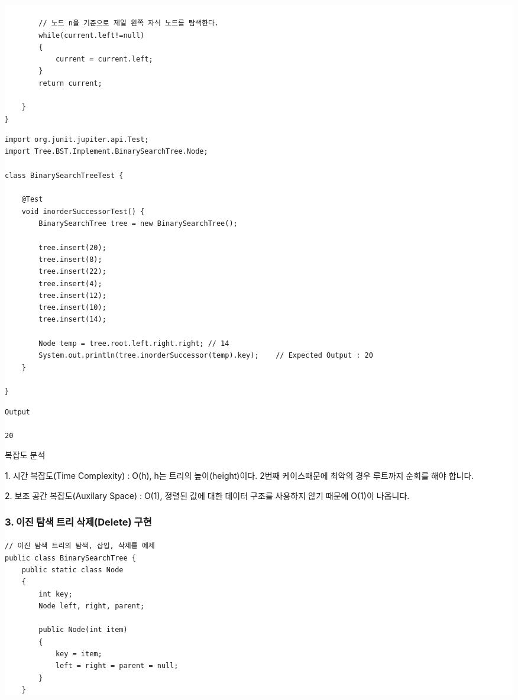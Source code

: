 ```
		
		// 노드 n을 기준으로 제일 왼쪽 자식 노드를 탐색한다.
		while(current.left!=null)
		{
			current = current.left;
		}
		return current;
		
	}
}
```

```
import org.junit.jupiter.api.Test;
import Tree.BST.Implement.BinarySearchTree.Node;

class BinarySearchTreeTest {
	
	@Test
	void inorderSuccessorTest() {
		BinarySearchTree tree = new BinarySearchTree();

		tree.insert(20);
		tree.insert(8);
		tree.insert(22);
		tree.insert(4);
		tree.insert(12);
		tree.insert(10);
		tree.insert(14);

		Node temp = tree.root.left.right.right;	// 14
		System.out.println(tree.inorderSuccessor(temp).key);	// Expected Output : 20
	}

}
```

```
Output

20
```

복잡도 분석

1\. 시간 복잡도(Time Complexity) : O(h), h는 트리의 높이(height)이다. 2번째 케이스때문에 최악의 경우 루트까지 순회를 해야 합니다.

2\. 보조 공간 복잡도(Auxilary Space) : O(1), 정렬된 값에 대한 데이터 구조를 사용하지 않기 때문에 O(1)이 나옵니다.

### 3\. 이진 탐색 트리 삭제(Delete) 구현

```
// 이진 탐색 트리의 탐색, 삽입, 삭제를 예제
public class BinarySearchTree {
	public static class Node 
	{
		int key;
		Node left, right, parent;

		public Node(int item) 
		{
			key = item;
			left = right = parent = null;
		}
	}

```
